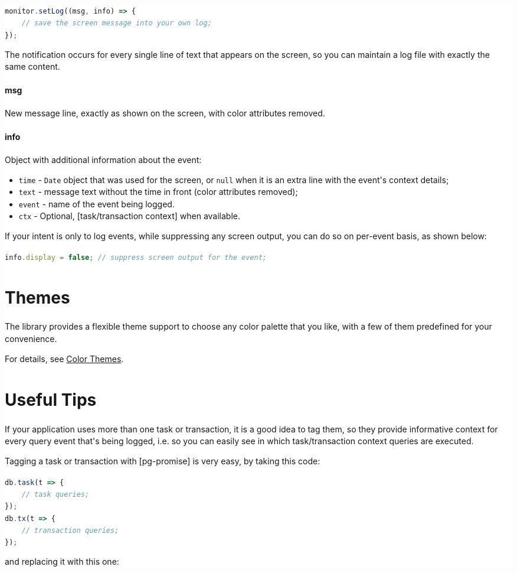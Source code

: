 ```js
monitor.setLog((msg, info) => {
    // save the screen message into your own log;
});
```

The notification occurs for every single line of text that appears on the screen, so you can
maintain a log file with exactly the same content.

#### msg

New message line, exactly as shown on the screen, with color attributes removed.

#### info

Object with additional information about the event:

* `time` - `Date` object that was used for the screen, or `null` when it is an extra line with
the event's context details;
* `text` - message text without the time in front (color attributes removed);
* `event` - name of the event being logged.
* `ctx` - Optional, [task/transaction context] when available.

If your intent is only to log events, while suppressing any screen output, you can
do so on per-event basis, as shown below:

```js
info.display = false; // suppress screen output for the event;
```

# Themes

The library provides a flexible theme support to choose any color palette that you like,
with a few of them predefined for your convenience.

For details, see [Color Themes](https://github.com/vitaly-t/pg-monitor/wiki/Color-Themes). 

# Useful Tips

If your application uses more than one task or transaction, it is a good idea to tag them,
so they provide informative context for every query event that's being logged, i.e.
so you can easily see in which task/transaction context queries are executed.

Tagging a task or transaction with [pg-promise] is very easy, by taking this code:
 
```js
db.task(t => {
    // task queries; 
});
db.tx(t => {
    // transaction queries; 
});
```
 
and replacing it with this one:
